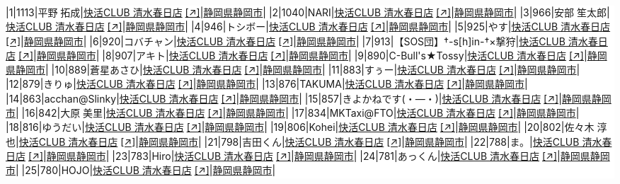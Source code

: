 |1|1113|<span class="rank-name-pd"><span class="pro-icon-pd"></span>平野 拓成</span>|<a href="/darts/rank/shops/56120.html">快活CLUB 清水春日店</a> <a href="https://vs.phoenixdarts.com/jp/shop/shopDetailInfo/s_56120?s_seq=56120">[↗]</a>|<a href="/darts/rank/静岡県/静岡市">静岡県静岡市</a>|
|2|1040|<span class="rank-name-pd">NARI</span>|<a href="/darts/rank/shops/56120.html">快活CLUB 清水春日店</a> <a href="https://vs.phoenixdarts.com/jp/shop/shopDetailInfo/s_56120?s_seq=56120">[↗]</a>|<a href="/darts/rank/静岡県/静岡市">静岡県静岡市</a>|
|3|966|<span class="rank-name-pd"><span class="pro-icon-pd"></span>安部 笙太郎</span>|<a href="/darts/rank/shops/56120.html">快活CLUB 清水春日店</a> <a href="https://vs.phoenixdarts.com/jp/shop/shopDetailInfo/s_56120?s_seq=56120">[↗]</a>|<a href="/darts/rank/静岡県/静岡市">静岡県静岡市</a>|
|4|946|<span class="rank-name-pd">トシボー</span>|<a href="/darts/rank/shops/56120.html">快活CLUB 清水春日店</a> <a href="https://vs.phoenixdarts.com/jp/shop/shopDetailInfo/s_56120?s_seq=56120">[↗]</a>|<a href="/darts/rank/静岡県/静岡市">静岡県静岡市</a>|
|5|925|<span class="rank-name-pd">やす</span>|<a href="/darts/rank/shops/56120.html">快活CLUB 清水春日店</a> <a href="https://vs.phoenixdarts.com/jp/shop/shopDetailInfo/s_56120?s_seq=56120">[↗]</a>|<a href="/darts/rank/静岡県/静岡市">静岡県静岡市</a>|
|6|920|<span class="rank-name-pd">コバチャン</span>|<a href="/darts/rank/shops/56120.html">快活CLUB 清水春日店</a> <a href="https://vs.phoenixdarts.com/jp/shop/shopDetailInfo/s_56120?s_seq=56120">[↗]</a>|<a href="/darts/rank/静岡県/静岡市">静岡県静岡市</a>|
|7|913|<span class="rank-name-pd">【SOS団】†-s[h]in-†×撃狩</span>|<a href="/darts/rank/shops/56120.html">快活CLUB 清水春日店</a> <a href="https://vs.phoenixdarts.com/jp/shop/shopDetailInfo/s_56120?s_seq=56120">[↗]</a>|<a href="/darts/rank/静岡県/静岡市">静岡県静岡市</a>|
|8|907|<span class="rank-name-pd">アキト</span>|<a href="/darts/rank/shops/56120.html">快活CLUB 清水春日店</a> <a href="https://vs.phoenixdarts.com/jp/shop/shopDetailInfo/s_56120?s_seq=56120">[↗]</a>|<a href="/darts/rank/静岡県/静岡市">静岡県静岡市</a>|
|9|890|<span class="rank-name-pd">C-Bull&#x27;s★Tossy</span>|<a href="/darts/rank/shops/56120.html">快活CLUB 清水春日店</a> <a href="https://vs.phoenixdarts.com/jp/shop/shopDetailInfo/s_56120?s_seq=56120">[↗]</a>|<a href="/darts/rank/静岡県/静岡市">静岡県静岡市</a>|
|10|889|<span class="rank-name-pd">蒼星あさひ</span>|<a href="/darts/rank/shops/56120.html">快活CLUB 清水春日店</a> <a href="https://vs.phoenixdarts.com/jp/shop/shopDetailInfo/s_56120?s_seq=56120">[↗]</a>|<a href="/darts/rank/静岡県/静岡市">静岡県静岡市</a>|
|11|883|<span class="rank-name-pd">すぅー</span>|<a href="/darts/rank/shops/56120.html">快活CLUB 清水春日店</a> <a href="https://vs.phoenixdarts.com/jp/shop/shopDetailInfo/s_56120?s_seq=56120">[↗]</a>|<a href="/darts/rank/静岡県/静岡市">静岡県静岡市</a>|
|12|879|<span class="rank-name-pd">きりゅ</span>|<a href="/darts/rank/shops/56120.html">快活CLUB 清水春日店</a> <a href="https://vs.phoenixdarts.com/jp/shop/shopDetailInfo/s_56120?s_seq=56120">[↗]</a>|<a href="/darts/rank/静岡県/静岡市">静岡県静岡市</a>|
|13|876|<span class="rank-name-pd">TAKUMA</span>|<a href="/darts/rank/shops/56120.html">快活CLUB 清水春日店</a> <a href="https://vs.phoenixdarts.com/jp/shop/shopDetailInfo/s_56120?s_seq=56120">[↗]</a>|<a href="/darts/rank/静岡県/静岡市">静岡県静岡市</a>|
|14|863|<span class="rank-name-pd">acchan@Slinky</span>|<a href="/darts/rank/shops/56120.html">快活CLUB 清水春日店</a> <a href="https://vs.phoenixdarts.com/jp/shop/shopDetailInfo/s_56120?s_seq=56120">[↗]</a>|<a href="/darts/rank/静岡県/静岡市">静岡県静岡市</a>|
|15|857|<span class="rank-name-pd">きよかねです(・―・)</span>|<a href="/darts/rank/shops/56120.html">快活CLUB 清水春日店</a> <a href="https://vs.phoenixdarts.com/jp/shop/shopDetailInfo/s_56120?s_seq=56120">[↗]</a>|<a href="/darts/rank/静岡県/静岡市">静岡県静岡市</a>|
|16|842|<span class="rank-name-pd">大原 美里</span>|<a href="/darts/rank/shops/56120.html">快活CLUB 清水春日店</a> <a href="https://vs.phoenixdarts.com/jp/shop/shopDetailInfo/s_56120?s_seq=56120">[↗]</a>|<a href="/darts/rank/静岡県/静岡市">静岡県静岡市</a>|
|17|834|<span class="rank-name-pd">MKTaxi@FTO</span>|<a href="/darts/rank/shops/56120.html">快活CLUB 清水春日店</a> <a href="https://vs.phoenixdarts.com/jp/shop/shopDetailInfo/s_56120?s_seq=56120">[↗]</a>|<a href="/darts/rank/静岡県/静岡市">静岡県静岡市</a>|
|18|816|<span class="rank-name-pd">ゆうだい</span>|<a href="/darts/rank/shops/56120.html">快活CLUB 清水春日店</a> <a href="https://vs.phoenixdarts.com/jp/shop/shopDetailInfo/s_56120?s_seq=56120">[↗]</a>|<a href="/darts/rank/静岡県/静岡市">静岡県静岡市</a>|
|19|806|<span class="rank-name-pd">Kohei</span>|<a href="/darts/rank/shops/56120.html">快活CLUB 清水春日店</a> <a href="https://vs.phoenixdarts.com/jp/shop/shopDetailInfo/s_56120?s_seq=56120">[↗]</a>|<a href="/darts/rank/静岡県/静岡市">静岡県静岡市</a>|
|20|802|<span class="rank-name-pd"><span class="pro-icon-pd"></span>佐々木 淳也</span>|<a href="/darts/rank/shops/56120.html">快活CLUB 清水春日店</a> <a href="https://vs.phoenixdarts.com/jp/shop/shopDetailInfo/s_56120?s_seq=56120">[↗]</a>|<a href="/darts/rank/静岡県/静岡市">静岡県静岡市</a>|
|21|798|<span class="rank-name-pd">吉田くん</span>|<a href="/darts/rank/shops/56120.html">快活CLUB 清水春日店</a> <a href="https://vs.phoenixdarts.com/jp/shop/shopDetailInfo/s_56120?s_seq=56120">[↗]</a>|<a href="/darts/rank/静岡県/静岡市">静岡県静岡市</a>|
|22|788|<span class="rank-name-pd">ま。</span>|<a href="/darts/rank/shops/56120.html">快活CLUB 清水春日店</a> <a href="https://vs.phoenixdarts.com/jp/shop/shopDetailInfo/s_56120?s_seq=56120">[↗]</a>|<a href="/darts/rank/静岡県/静岡市">静岡県静岡市</a>|
|23|783|<span class="rank-name-pd">Hiro</span>|<a href="/darts/rank/shops/56120.html">快活CLUB 清水春日店</a> <a href="https://vs.phoenixdarts.com/jp/shop/shopDetailInfo/s_56120?s_seq=56120">[↗]</a>|<a href="/darts/rank/静岡県/静岡市">静岡県静岡市</a>|
|24|781|<span class="rank-name-pd">あっくん</span>|<a href="/darts/rank/shops/56120.html">快活CLUB 清水春日店</a> <a href="https://vs.phoenixdarts.com/jp/shop/shopDetailInfo/s_56120?s_seq=56120">[↗]</a>|<a href="/darts/rank/静岡県/静岡市">静岡県静岡市</a>|
|25|780|<span class="rank-name-pd">HOJO</span>|<a href="/darts/rank/shops/56120.html">快活CLUB 清水春日店</a> <a href="https://vs.phoenixdarts.com/jp/shop/shopDetailInfo/s_56120?s_seq=56120">[↗]</a>|<a href="/darts/rank/静岡県/静岡市">静岡県静岡市</a>|